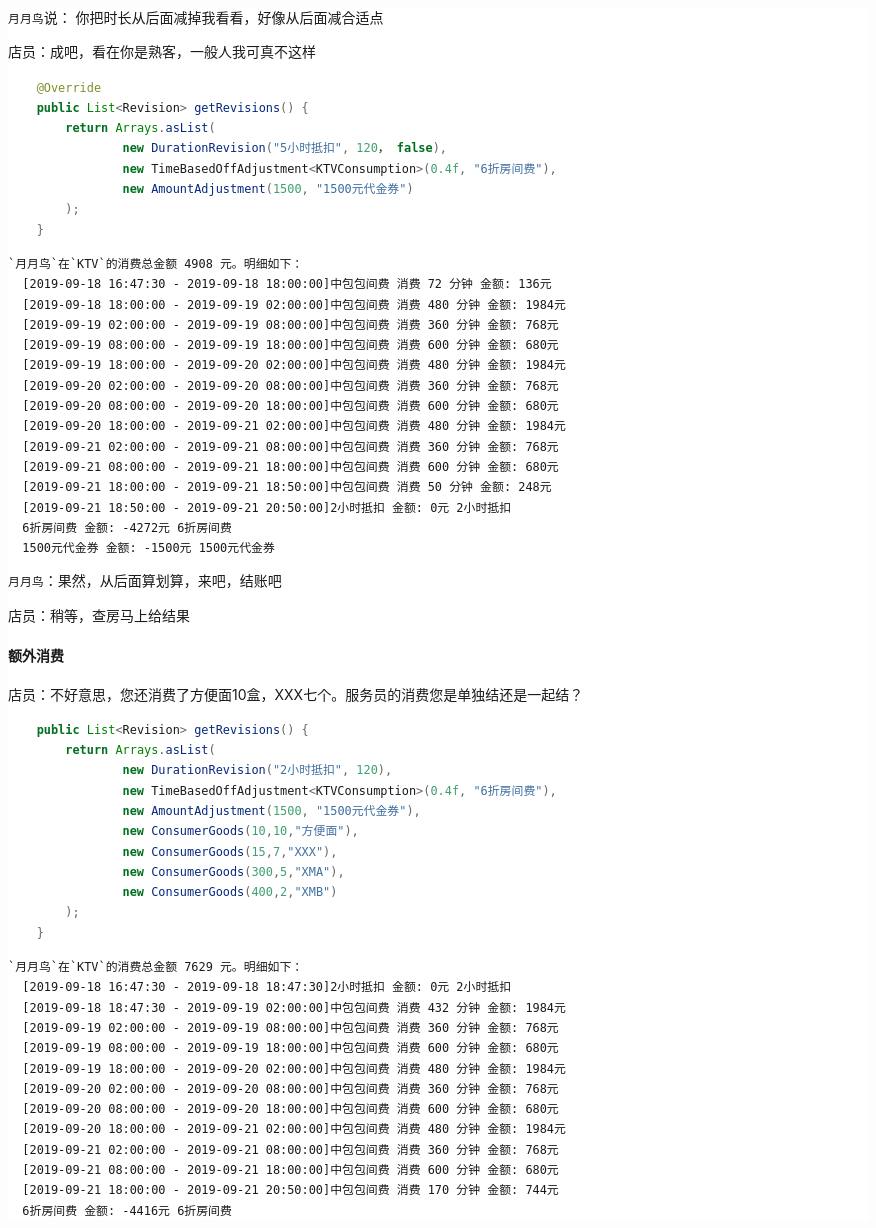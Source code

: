 `月月鸟`说： 你把时长从后面减掉我看看，好像从后面减合适点

店员：成吧，看在你是熟客，一般人我可真不这样

```java
    @Override
    public List<Revision> getRevisions() {
        return Arrays.asList(
                new DurationRevision("5小时抵扣", 120， false),
                new TimeBasedOffAdjustment<KTVConsumption>(0.4f, "6折房间费"),
                new AmountAdjustment(1500, "1500元代金券")
        );
    }
```

```txt
`月月鸟`在`KTV`的消费总金额 4908 元。明细如下：
  [2019-09-18 16:47:30 - 2019-09-18 18:00:00]中包包间费 消费 72 分钟 金额: 136元
  [2019-09-18 18:00:00 - 2019-09-19 02:00:00]中包包间费 消费 480 分钟 金额: 1984元
  [2019-09-19 02:00:00 - 2019-09-19 08:00:00]中包包间费 消费 360 分钟 金额: 768元
  [2019-09-19 08:00:00 - 2019-09-19 18:00:00]中包包间费 消费 600 分钟 金额: 680元
  [2019-09-19 18:00:00 - 2019-09-20 02:00:00]中包包间费 消费 480 分钟 金额: 1984元
  [2019-09-20 02:00:00 - 2019-09-20 08:00:00]中包包间费 消费 360 分钟 金额: 768元
  [2019-09-20 08:00:00 - 2019-09-20 18:00:00]中包包间费 消费 600 分钟 金额: 680元
  [2019-09-20 18:00:00 - 2019-09-21 02:00:00]中包包间费 消费 480 分钟 金额: 1984元
  [2019-09-21 02:00:00 - 2019-09-21 08:00:00]中包包间费 消费 360 分钟 金额: 768元
  [2019-09-21 08:00:00 - 2019-09-21 18:00:00]中包包间费 消费 600 分钟 金额: 680元
  [2019-09-21 18:00:00 - 2019-09-21 18:50:00]中包包间费 消费 50 分钟 金额: 248元
  [2019-09-21 18:50:00 - 2019-09-21 20:50:00]2小时抵扣 金额: 0元 2小时抵扣
  6折房间费 金额: -4272元 6折房间费
  1500元代金券 金额: -1500元 1500元代金券
```

`月月鸟`：果然，从后面算划算，来吧，结账吧

店员：稍等，查房马上给结果

#### 额外消费

店员：不好意思，您还消费了方便面10盒，XXX七个。服务员的消费您是单独结还是一起结？

```java
    public List<Revision> getRevisions() {
        return Arrays.asList(
                new DurationRevision("2小时抵扣", 120),
                new TimeBasedOffAdjustment<KTVConsumption>(0.4f, "6折房间费"),
                new AmountAdjustment(1500, "1500元代金券"),
                new ConsumerGoods(10,10,"方便面"),
                new ConsumerGoods(15,7,"XXX"),
                new ConsumerGoods(300,5,"XMA"),
                new ConsumerGoods(400,2,"XMB")
        );
    }
```

```txt
`月月鸟`在`KTV`的消费总金额 7629 元。明细如下：
  [2019-09-18 16:47:30 - 2019-09-18 18:47:30]2小时抵扣 金额: 0元 2小时抵扣
  [2019-09-18 18:47:30 - 2019-09-19 02:00:00]中包包间费 消费 432 分钟 金额: 1984元
  [2019-09-19 02:00:00 - 2019-09-19 08:00:00]中包包间费 消费 360 分钟 金额: 768元
  [2019-09-19 08:00:00 - 2019-09-19 18:00:00]中包包间费 消费 600 分钟 金额: 680元
  [2019-09-19 18:00:00 - 2019-09-20 02:00:00]中包包间费 消费 480 分钟 金额: 1984元
  [2019-09-20 02:00:00 - 2019-09-20 08:00:00]中包包间费 消费 360 分钟 金额: 768元
  [2019-09-20 08:00:00 - 2019-09-20 18:00:00]中包包间费 消费 600 分钟 金额: 680元
  [2019-09-20 18:00:00 - 2019-09-21 02:00:00]中包包间费 消费 480 分钟 金额: 1984元
  [2019-09-21 02:00:00 - 2019-09-21 08:00:00]中包包间费 消费 360 分钟 金额: 768元
  [2019-09-21 08:00:00 - 2019-09-21 18:00:00]中包包间费 消费 600 分钟 金额: 680元
  [2019-09-21 18:00:00 - 2019-09-21 20:50:00]中包包间费 消费 170 分钟 金额: 744元
  6折房间费 金额: -4416元 6折房间费
```